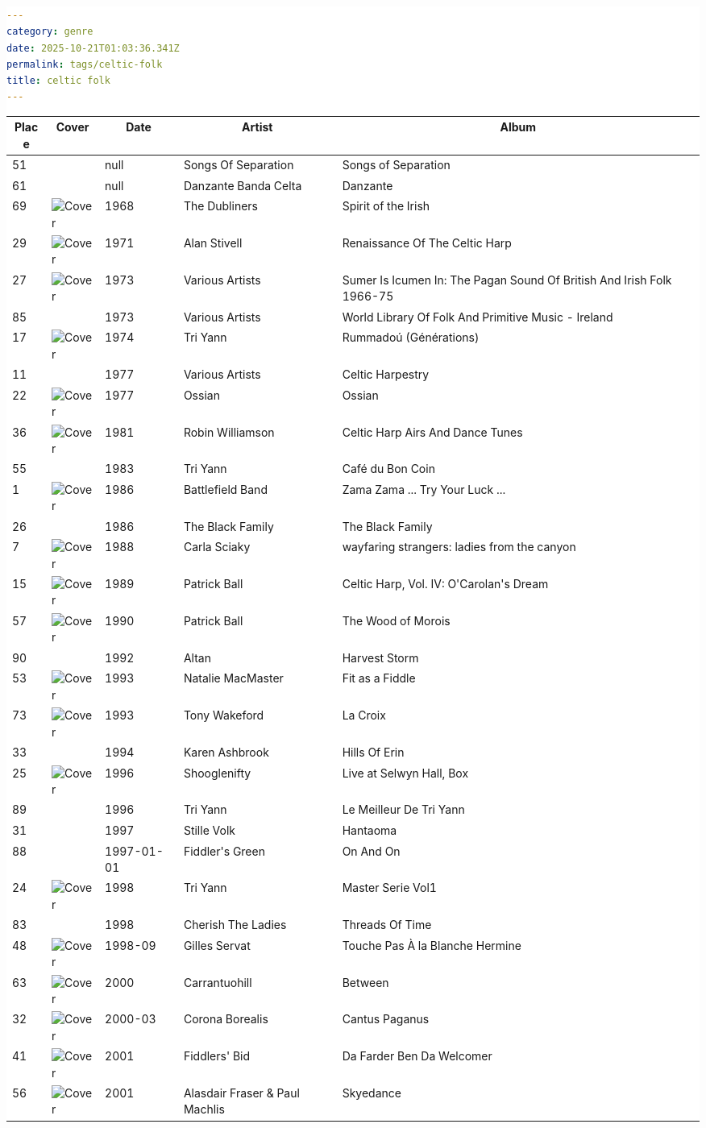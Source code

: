 ```yaml
---
category: genre
date: 2025-10-21T01:03:36.341Z
permalink: tags/celtic-folk
title: celtic folk
---
```


| Place | Cover | Date | Artist | Album |
|---|---|---|---|---|
| 51 |  | null | Songs Of Separation | Songs of Separation |
| 61 |  | null | Danzante Banda Celta | Danzante |
| 69 | ![Cover](https://i.discogs.com/SlaSvDqFmZrBccMB29pTMZu7Er1zciU2S2_rGqMxpfs/rs:fit/g:sm/q:40/h:150/w:150/czM6Ly9kaXNjb2dz/LWRhdGFiYXNlLWlt/YWdlcy9SLTk4NjEz/NjQtMTQ4NzUzNDAy/NS02NjYzLmpwZWc.jpeg) | 1968 | The Dubliners | Spirit of the Irish |
| 29 | ![Cover](https://i.discogs.com/MwAblJGPHFrDbnVKbIN1ch-_fCrgZflkgqobAg_WnmU/rs:fit/g:sm/q:40/h:150/w:150/czM6Ly9kaXNjb2dz/LWRhdGFiYXNlLWlt/YWdlcy9SLTEzNTg3/NDItMTY2NzczMjQ0/NS00MTE4LmpwZWc.jpeg) | 1971 | Alan Stivell | Renaissance Of The Celtic Harp |
| 27 | ![Cover](https://i.discogs.com/lB-sJBd_jopMdaAe8_enDHBhRT9YRVRf89kcPeXYBmo/rs:fit/g:sm/q:40/h:150/w:150/czM6Ly9kaXNjb2dz/LWRhdGFiYXNlLWlt/YWdlcy9SLTIyNTk2/NTgtMTQ5MDA5MDQ5/MS0yNTM3LmpwZWc.jpeg) | 1973 | Various Artists | Sumer Is Icumen In: The Pagan Sound Of British And Irish Folk 1966-75 |
| 85 |  | 1973 | Various Artists | World Library Of Folk And Primitive Music - Ireland |
| 17 | ![Cover](https://i.discogs.com/YZzI2toXazL8zuqBCEh0qeykjMB_WJzndgxtbaUjYm0/rs:fit/g:sm/q:40/h:150/w:150/czM6Ly9kaXNjb2dz/LWRhdGFiYXNlLWlt/YWdlcy9SLTIyMTQ4/NzEtMTI3MDM5NjM4/NS5qcGVn.jpeg) | 1974 | Tri Yann | Rummadoú (Générations) |
| 11 |  | 1977 | Various Artists | Celtic Harpestry |
| 22 | ![Cover](https://i.discogs.com/sLbzxOXcGrSKIHG44YaTLmEjM2OPjG_BxgKllHYsnww/rs:fit/g:sm/q:40/h:150/w:150/czM6Ly9kaXNjb2dz/LWRhdGFiYXNlLWlt/YWdlcy9SLTI1MzA2/MzUtMTI4OTIxODc2/MC5qcGVn.jpeg) | 1977 | Ossian | Ossian |
| 36 | ![Cover](https://i.discogs.com/NGibqKRIbcw8bxqoB3mQqSb7YocY8o2HalCcI7ObMVo/rs:fit/g:sm/q:40/h:150/w:150/czM6Ly9kaXNjb2dz/LWRhdGFiYXNlLWlt/YWdlcy9SLTExNTY2/MjI3LTE1ODkwNTgy/ODUtNDMwMi5qcGVn.jpeg) | 1981 | Robin Williamson | Celtic Harp Airs And Dance Tunes |
| 55 |  | 1983 | Tri Yann | Café du Bon Coin |
| 1 | ![Cover](https://i.discogs.com/3nyBP2P2fB8JkVlsdxNUZkFGZ-YtFHF9LuAyc41_gq8/rs:fit/g:sm/q:40/h:150/w:150/czM6Ly9kaXNjb2dz/LWRhdGFiYXNlLWlt/YWdlcy9SLTYxMzgw/NTgtMTQxMjA3NDk2/NC0xOTI0LmpwZWc.jpeg) | 1986 | Battlefield Band | Zama Zama ... Try Your Luck ... |
| 26 |  | 1986 | The Black Family | The Black Family |
| 7 | ![Cover](https://i.discogs.com/-2Gd3iBzPcKQk1vXdsQQFHsPI8OnmHuTf-6RnK4jLbM/rs:fit/g:sm/q:40/h:150/w:150/czM6Ly9kaXNjb2dz/LWRhdGFiYXNlLWlt/YWdlcy9SLTY0MzY5/MzYtMTQxOTE5MTI3/Mi05OTk5LmpwZWc.jpeg) | 1988 | Carla Sciaky | wayfaring strangers: ladies from the canyon |
| 15 | ![Cover](https://i.discogs.com/80lG544jwuDS-8FwpIahgcIwTLVdIX0-sBqrZdza1Gs/rs:fit/g:sm/q:40/h:150/w:150/czM6Ly9kaXNjb2dz/LWRhdGFiYXNlLWlt/YWdlcy9SLTY5MzM0/NjItMTQ4OTE4ODg0/OS02MjgzLmpwZWc.jpeg) | 1989 | Patrick Ball | Celtic Harp, Vol. IV: O'Carolan's Dream |
| 57 | ![Cover](https://i.discogs.com/6DwR7MHgdeQiL32dOA47wdbp3d2imt3IM1rV2lJKbrc/rs:fit/g:sm/q:40/h:150/w:150/czM6Ly9kaXNjb2dz/LWRhdGFiYXNlLWlt/YWdlcy9SLTUxNzUw/MTQtMTM4NjU0MzMx/OS00NTM4LmpwZWc.jpeg) | 1990 | Patrick Ball | The Wood of Morois |
| 90 |  | 1992 | Altan | Harvest Storm |
| 53 | ![Cover](https://i.discogs.com/ZlJPxI4mUgYDczCFDt-IUUD6wDnK1K8WKFg9HfQdA9U/rs:fit/g:sm/q:40/h:150/w:150/czM6Ly9kaXNjb2dz/LWRhdGFiYXNlLWlt/YWdlcy9SLTEzOTI1/NjY2LTE1NjQyMTI3/ODEtNTE5Ny5qcGVn.jpeg) | 1993 | Natalie MacMaster | Fit as a Fiddle |
| 73 | ![Cover](https://i.discogs.com/Ldj_oTyOonLG_8WzIgNWAUhxGefiaXQMeR2qSFRWMCo/rs:fit/g:sm/q:40/h:150/w:150/czM6Ly9kaXNjb2dz/LWRhdGFiYXNlLWlt/YWdlcy9SLTIzNjMw/NC0xMTc2MzcyMDU0/LmpwZWc.jpeg) | 1993 | Tony Wakeford | La Croix |
| 33 |  | 1994 | Karen Ashbrook | Hills Of Erin |
| 25 | ![Cover](https://i.discogs.com/HnuZZ_BteZ2etqiEbOkGGtS9N3ItEHo9qOvrMM4f3E8/rs:fit/g:sm/q:40/h:150/w:150/czM6Ly9kaXNjb2dz/LWRhdGFiYXNlLWlt/YWdlcy9SLTU1NjAx/NTEtMTM5NjU1NTM4/OC05Nzc2LmpwZWc.jpeg) | 1996 | Shooglenifty | Live at Selwyn Hall, Box |
| 89 |  | 1996 | Tri Yann | Le Meilleur De Tri Yann |
| 31 |  | 1997 | Stille Volk | Hantaoma |
| 88 |  | 1997-01-01 | Fiddler's Green | On And On |
| 24 | ![Cover](https://i.discogs.com/GjuJYB_qo0P6Rvi8vKEK9XRSkWH_zZZC4vLlYXilzWA/rs:fit/g:sm/q:40/h:150/w:150/czM6Ly9kaXNjb2dz/LWRhdGFiYXNlLWlt/YWdlcy9SLTEwNjgy/NTgxLTE2MzQ1MDY2/MzctNzYwNi5qcGVn.jpeg) | 1998 | Tri Yann | Master Serie Vol1 |
| 83 |  | 1998 | Cherish The Ladies | Threads Of Time |
| 48 | ![Cover](https://i.discogs.com/wFzkWKVEu7HI2atkvLU0q2scT3OPaAH7Pfc-fRtKPXc/rs:fit/g:sm/q:40/h:150/w:150/czM6Ly9kaXNjb2dz/LWRhdGFiYXNlLWlt/YWdlcy9SLTE2NzQ1/NDkzLTE2MDk2MDQw/MDEtMzk5MS5qcGVn.jpeg) | 1998-09 | Gilles Servat | Touche Pas À la Blanche Hermine |
| 63 | ![Cover](https://i.discogs.com/8e4_8zlUGXoQCM00kDx9CWsefpO4jJqKYX0pWcpf2Jk/rs:fit/g:sm/q:40/h:150/w:150/czM6Ly9kaXNjb2dz/LWRhdGFiYXNlLWlt/YWdlcy9SLTc5NjQ3/NzgtMTQ1MjU0NTI4/MS0zODg4LmpwZWc.jpeg) | 2000 | Carrantuohill | Between |
| 32 | ![Cover](https://i.discogs.com/FPM34L2gETIb_uVaisC703q7F1rkncmdArIfhJHW-FE/rs:fit/g:sm/q:40/h:150/w:150/czM6Ly9kaXNjb2dz/LWRhdGFiYXNlLWlt/YWdlcy9SLTY4ODYz/NC0xNTg4MjYxMTE4/LTEzODQuanBlZw.jpeg) | 2000-03 | Corona Borealis | Cantus Paganus |
| 41 | ![Cover](https://i.discogs.com/ddpUIdj211Zhn__0D_WeXy9GtUpDoUQR8jzUkbo50ps/rs:fit/g:sm/q:40/h:150/w:150/czM6Ly9kaXNjb2dz/LWRhdGFiYXNlLWlt/YWdlcy9SLTY3NzU0/NjEtMTQyNjM3Nzk4/NC0yNTAzLmpwZWc.jpeg) | 2001 | Fiddlers' Bid | Da Farder Ben Da Welcomer |
| 56 | ![Cover](https://i.discogs.com/Wtt-oTAJvbFTGRMbIh-i5AyI3MWsCRrMYgqBQkl84gY/rs:fit/g:sm/q:40/h:150/w:150/czM6Ly9kaXNjb2dz/LWRhdGFiYXNlLWlt/YWdlcy9SLTMyNjE3/MTktMTMyMjg1MzU2/My5qcGVn.jpeg) | 2001 | Alasdair Fraser &amp; Paul Machlis | Skyedance |